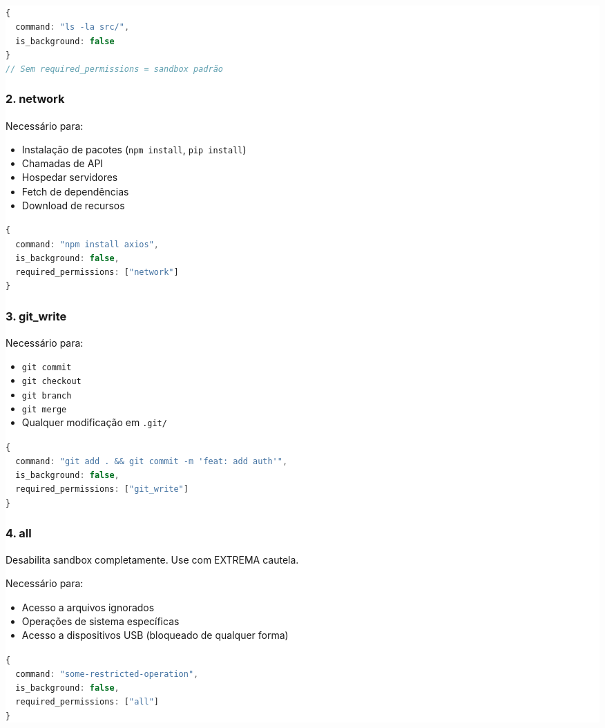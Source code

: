 ```typescript
{
  command: "ls -la src/",
  is_background: false
}
// Sem required_permissions = sandbox padrão
```

### 2. network

Necessário para:
- Instalação de pacotes (`npm install`, `pip install`)
- Chamadas de API
- Hospedar servidores
- Fetch de dependências
- Download de recursos

```typescript
{
  command: "npm install axios",
  is_background: false,
  required_permissions: ["network"]
}
```

### 3. git_write

Necessário para:
- `git commit`
- `git checkout`
- `git branch`
- `git merge`
- Qualquer modificação em `.git/`

```typescript
{
  command: "git add . && git commit -m 'feat: add auth'",
  is_background: false,
  required_permissions: ["git_write"]
}
```

### 4. all

Desabilita sandbox completamente. Use com EXTREMA cautela.

Necessário para:
- Acesso a arquivos ignorados
- Operações de sistema específicas
- Acesso a dispositivos USB (bloqueado de qualquer forma)

```typescript
{
  command: "some-restricted-operation",
  is_background: false,
  required_permissions: ["all"]
}
```
